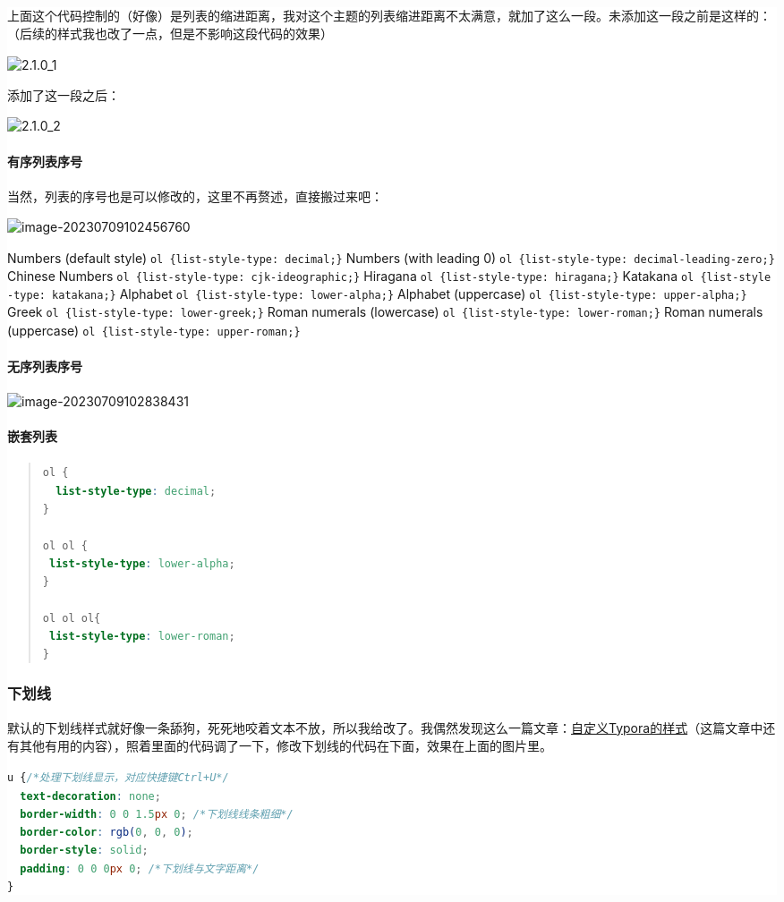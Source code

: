 上面这个代码控制的（好像）是列表的缩进距离，我对这个主题的列表缩进距离不太满意，就加了这么一段。未添加这一段之前是这样的：（后续的样式我也改了一点，但是不影响这段代码的效果）

![2.1.0_1](img/2.1.0_1.png)

添加了这一段之后：

![2.1.0_2](img/2.1.0_2.png)

#### 有序列表序号

当然，列表的序号也是可以修改的，这里不再赘述，直接搬过来吧：

![image-20230709102456760](img/image-20230709102456760.png)

Numbers (default style)		`ol {list-style-type: decimal;}`
Numbers (with leading 0) 	`ol {list-style-type: decimal-leading-zero;}`
Chinese Numbers 				`ol {list-style-type: cjk-ideographic;}`
Hiragana 								`ol {list-style-type: hiragana;}`
Katakana 								`ol {list-style-type: katakana;}`
Alphabet 								`ol {list-style-type: lower-alpha;}`
Alphabet (uppercase)			`ol {list-style-type: upper-alpha;}`
Greek 									`ol {list-style-type: lower-greek;}`
Roman numerals (lowercase) 	`ol {list-style-type: lower-roman;}`
Roman numerals (uppercase) 	`ol {list-style-type: upper-roman;}`

#### 无序列表序号

![image-20230709102838431](img/image-20230709102838431.png)

#### 嵌套列表

> ```css
> ol {
>   list-style-type: decimal;
> }
> 
> ol ol {
>  list-style-type: lower-alpha;
> }
> 
> ol ol ol{
>  list-style-type: lower-roman;
> }
> ```

### 下划线

默认的下划线样式就好像一条舔狗，死死地咬着文本不放，所以我给改了。我偶然发现这么一篇文章：[自定义Typora的样式](https://wap.sciencenet.cn/home.php?mod=space&uid=1213210&do=blog&id=1295427)（这篇文章中还有其他有用的内容），照着里面的代码调了一下，修改下划线的代码在下面，效果在上面的图片里。

```css
u {/*处理下划线显示，对应快捷键Ctrl+U*/
  text-decoration: none;
  border-width: 0 0 1.5px 0; /*下划线线条粗细*/
  border-color: rgb(0, 0, 0);
  border-style: solid;
  padding: 0 0 0px 0; /*下划线与文字距离*/
}  
```
